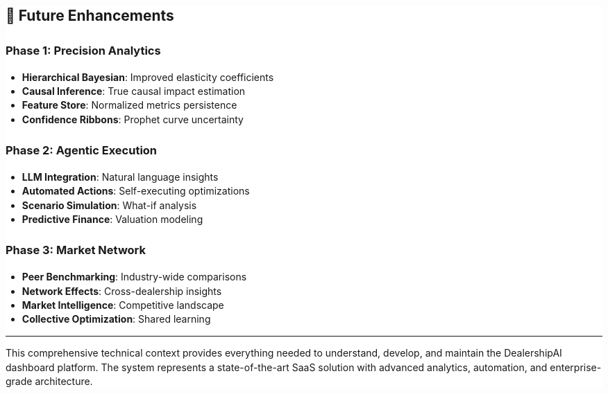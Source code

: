 ## 🔮 Future Enhancements

### Phase 1: Precision Analytics
- **Hierarchical Bayesian**: Improved elasticity coefficients
- **Causal Inference**: True causal impact estimation
- **Feature Store**: Normalized metrics persistence
- **Confidence Ribbons**: Prophet curve uncertainty

### Phase 2: Agentic Execution
- **LLM Integration**: Natural language insights
- **Automated Actions**: Self-executing optimizations
- **Scenario Simulation**: What-if analysis
- **Predictive Finance**: Valuation modeling

### Phase 3: Market Network
- **Peer Benchmarking**: Industry-wide comparisons
- **Network Effects**: Cross-dealership insights
- **Market Intelligence**: Competitive landscape
- **Collective Optimization**: Shared learning

---

This comprehensive technical context provides everything needed to understand, develop, and maintain the DealershipAI dashboard platform. The system represents a state-of-the-art SaaS solution with advanced analytics, automation, and enterprise-grade architecture.
